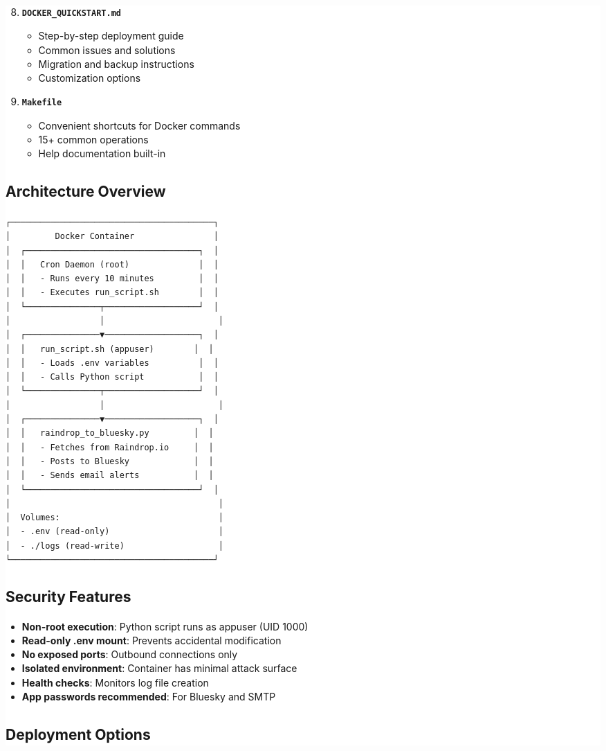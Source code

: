 8. **`DOCKER_QUICKSTART.md`**
   - Step-by-step deployment guide
   - Common issues and solutions
   - Migration and backup instructions
   - Customization options

9. **`Makefile`**
   - Convenient shortcuts for Docker commands
   - 15+ common operations
   - Help documentation built-in

## Architecture Overview

```
┌─────────────────────────────────────────┐
│         Docker Container                │
│  ┌───────────────────────────────────┐  │
│  │   Cron Daemon (root)              │  │
│  │   - Runs every 10 minutes         │  │
│  │   - Executes run_script.sh        │  │
│  └───────────────┬───────────────────┘  │
│                  │                       │
│  ┌───────────────▼───────────────────┐  │
│  │   run_script.sh (appuser)        │  │
│  │   - Loads .env variables          │  │
│  │   - Calls Python script           │  │
│  └───────────────┬───────────────────┘  │
│                  │                       │
│  ┌───────────────▼───────────────────┐  │
│  │   raindrop_to_bluesky.py         │  │
│  │   - Fetches from Raindrop.io     │  │
│  │   - Posts to Bluesky             │  │
│  │   - Sends email alerts           │  │
│  └───────────────────────────────────┘  │
│                                          │
│  Volumes:                                │
│  - .env (read-only)                      │
│  - ./logs (read-write)                   │
└─────────────────────────────────────────┘
```

## Security Features

- **Non-root execution**: Python script runs as appuser (UID 1000)
- **Read-only .env mount**: Prevents accidental modification
- **No exposed ports**: Outbound connections only
- **Isolated environment**: Container has minimal attack surface
- **Health checks**: Monitors log file creation
- **App passwords recommended**: For Bluesky and SMTP

## Deployment Options
